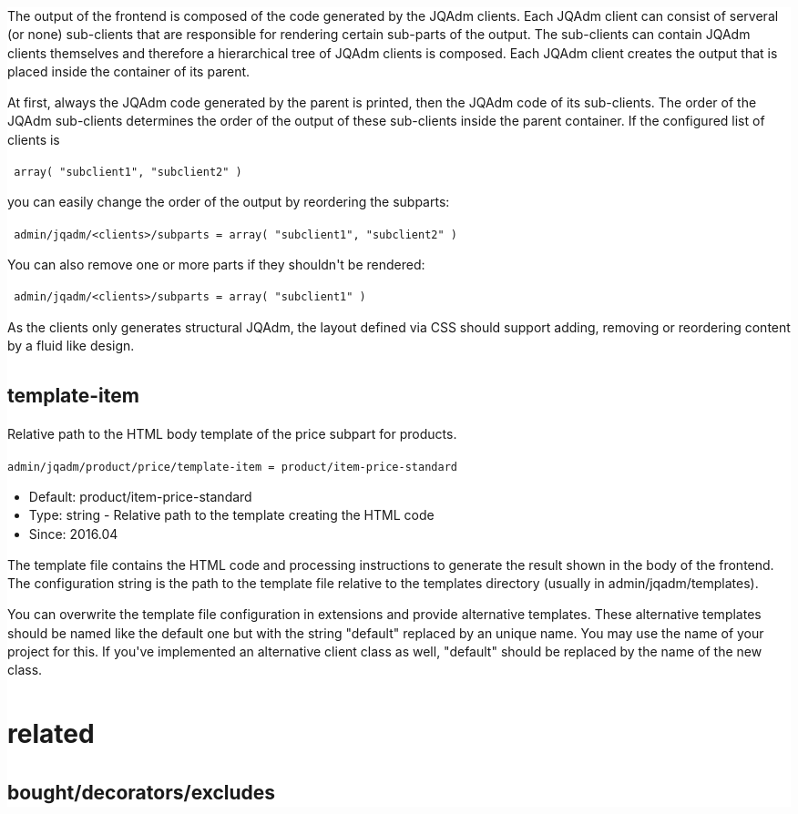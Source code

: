 The output of the frontend is composed of the code generated by the JQAdm
clients. Each JQAdm client can consist of serveral (or none) sub-clients
that are responsible for rendering certain sub-parts of the output. The
sub-clients can contain JQAdm clients themselves and therefore a
hierarchical tree of JQAdm clients is composed. Each JQAdm client creates
the output that is placed inside the container of its parent.

At first, always the JQAdm code generated by the parent is printed, then
the JQAdm code of its sub-clients. The order of the JQAdm sub-clients
determines the order of the output of these sub-clients inside the parent
container. If the configured list of clients is

```
 array( "subclient1", "subclient2" )
```

you can easily change the order of the output by reordering the subparts:

```
 admin/jqadm/<clients>/subparts = array( "subclient1", "subclient2" )
```

You can also remove one or more parts if they shouldn't be rendered:

```
 admin/jqadm/<clients>/subparts = array( "subclient1" )
```

As the clients only generates structural JQAdm, the layout defined via CSS
should support adding, removing or reordering content by a fluid like
design.


## template-item

Relative path to the HTML body template of the price subpart for products.

```
admin/jqadm/product/price/template-item = product/item-price-standard
```

* Default: product/item-price-standard
* Type: string - Relative path to the template creating the HTML code
* Since: 2016.04

The template file contains the HTML code and processing instructions
to generate the result shown in the body of the frontend. The
configuration string is the path to the template file relative
to the templates directory (usually in admin/jqadm/templates).

You can overwrite the template file configuration in extensions and
provide alternative templates. These alternative templates should be
named like the default one but with the string "default" replaced by
an unique name. You may use the name of your project for this. If
you've implemented an alternative client class as well, "default"
should be replaced by the name of the new class.


# related
## bought/decorators/excludes
